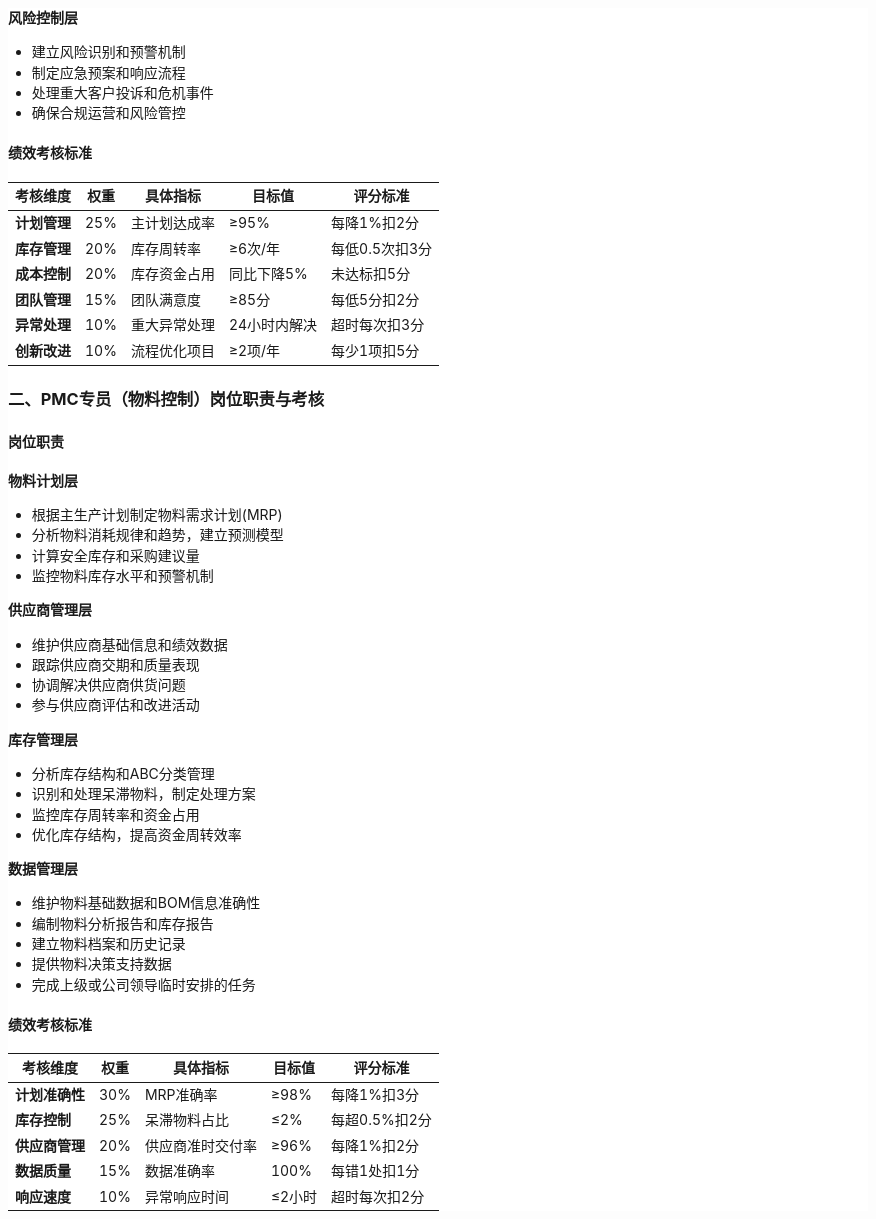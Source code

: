 **风险控制层**
- 建立风险识别和预警机制
- 制定应急预案和响应流程
- 处理重大客户投诉和危机事件
- 确保合规运营和风险管控

#### 绩效考核标准
| 考核维度 | 权重 | 具体指标 | 目标值 | 评分标准 |
|---------|------|----------|--------|----------|
| **计划管理** | 25% | 主计划达成率 | ≥95% | 每降1%扣2分 |
| **库存管理** | 20% | 库存周转率 | ≥6次/年 | 每低0.5次扣3分 |
| **成本控制** | 20% | 库存资金占用 | 同比下降5% | 未达标扣5分 |
| **团队管理** | 15% | 团队满意度 | ≥85分 | 每低5分扣2分 |
| **异常处理** | 10% | 重大异常处理 | 24小时内解决 | 超时每次扣3分 |
| **创新改进** | 10% | 流程优化项目 | ≥2项/年 | 每少1项扣5分 |

### 二、PMC专员（物料控制）岗位职责与考核

#### 岗位职责
**物料计划层**
- 根据主生产计划制定物料需求计划(MRP)
- 分析物料消耗规律和趋势，建立预测模型
- 计算安全库存和采购建议量
- 监控物料库存水平和预警机制

**供应商管理层**
- 维护供应商基础信息和绩效数据
- 跟踪供应商交期和质量表现
- 协调解决供应商供货问题
- 参与供应商评估和改进活动

**库存管理层**
- 分析库存结构和ABC分类管理
- 识别和处理呆滞物料，制定处理方案
- 监控库存周转率和资金占用
- 优化库存结构，提高资金周转效率

**数据管理层**
- 维护物料基础数据和BOM信息准确性
- 编制物料分析报告和库存报告
- 建立物料档案和历史记录
- 提供物料决策支持数据
- 完成上级或公司领导临时安排的任务

#### 绩效考核标准
| 考核维度 | 权重 | 具体指标 | 目标值 | 评分标准 |
|---------|------|----------|--------|----------|
| **计划准确性** | 30% | MRP准确率 | ≥98% | 每降1%扣3分 |
| **库存控制** | 25% | 呆滞物料占比 | ≤2% | 每超0.5%扣2分 |
| **供应商管理** | 20% | 供应商准时交付率 | ≥96% | 每降1%扣2分 |
| **数据质量** | 15% | 数据准确率 | 100% | 每错1处扣1分 |
| **响应速度** | 10% | 异常响应时间 | ≤2小时 | 超时每次扣2分 |
